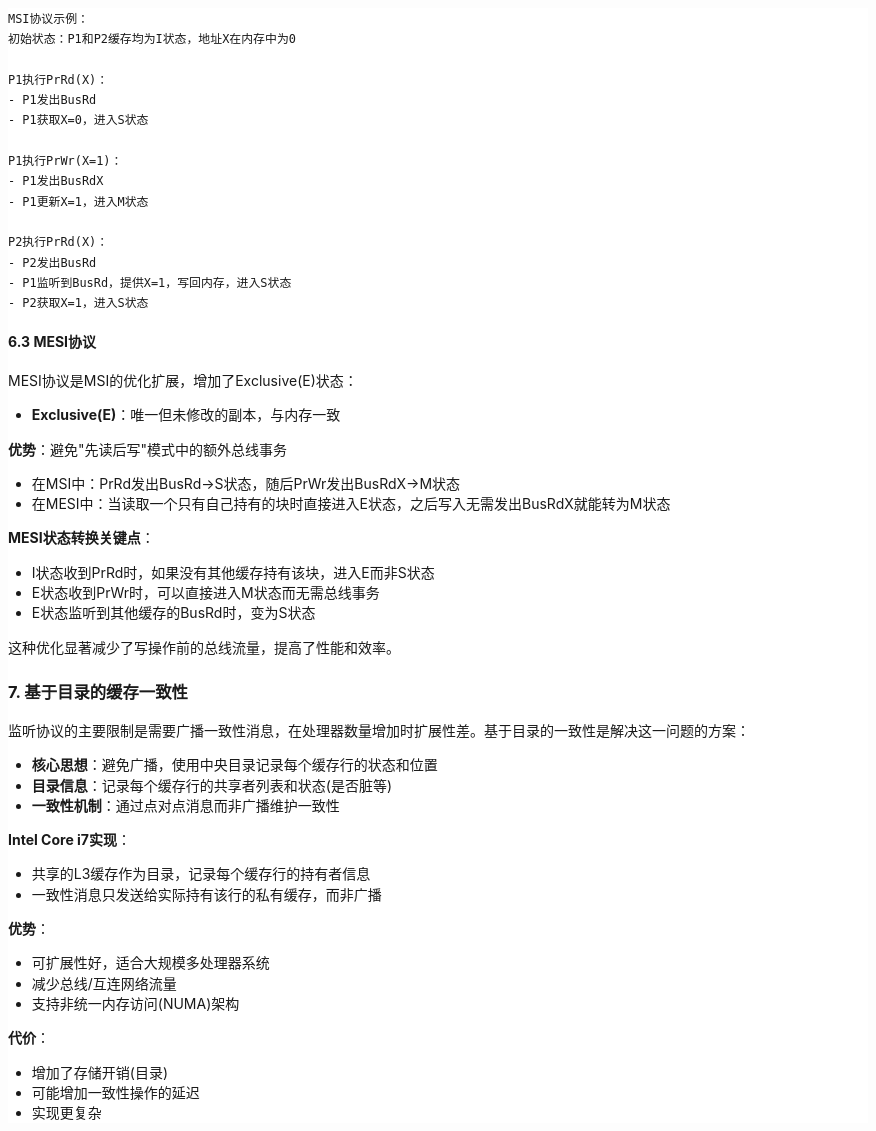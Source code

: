 ```
MSI协议示例：
初始状态：P1和P2缓存均为I状态，地址X在内存中为0

P1执行PrRd(X)：
- P1发出BusRd
- P1获取X=0，进入S状态

P1执行PrWr(X=1)：
- P1发出BusRdX
- P1更新X=1，进入M状态

P2执行PrRd(X)：
- P2发出BusRd
- P1监听到BusRd，提供X=1，写回内存，进入S状态
- P2获取X=1，进入S状态
```

#### 6.3 MESI协议

MESI协议是MSI的优化扩展，增加了Exclusive(E)状态：

- **Exclusive(E)**：唯一但未修改的副本，与内存一致

**优势**：避免"先读后写"模式中的额外总线事务
- 在MSI中：PrRd发出BusRd→S状态，随后PrWr发出BusRdX→M状态
- 在MESI中：当读取一个只有自己持有的块时直接进入E状态，之后写入无需发出BusRdX就能转为M状态

**MESI状态转换关键点**：
- I状态收到PrRd时，如果没有其他缓存持有该块，进入E而非S状态
- E状态收到PrWr时，可以直接进入M状态而无需总线事务
- E状态监听到其他缓存的BusRd时，变为S状态

这种优化显著减少了写操作前的总线流量，提高了性能和效率。

### 7. 基于目录的缓存一致性

监听协议的主要限制是需要广播一致性消息，在处理器数量增加时扩展性差。基于目录的一致性是解决这一问题的方案：

- **核心思想**：避免广播，使用中央目录记录每个缓存行的状态和位置
- **目录信息**：记录每个缓存行的共享者列表和状态(是否脏等)
- **一致性机制**：通过点对点消息而非广播维护一致性

**Intel Core i7实现**：
- 共享的L3缓存作为目录，记录每个缓存行的持有者信息
- 一致性消息只发送给实际持有该行的私有缓存，而非广播

**优势**：
- 可扩展性好，适合大规模多处理器系统
- 减少总线/互连网络流量
- 支持非统一内存访问(NUMA)架构

**代价**：
- 增加了存储开销(目录)
- 可能增加一致性操作的延迟
- 实现更复杂
